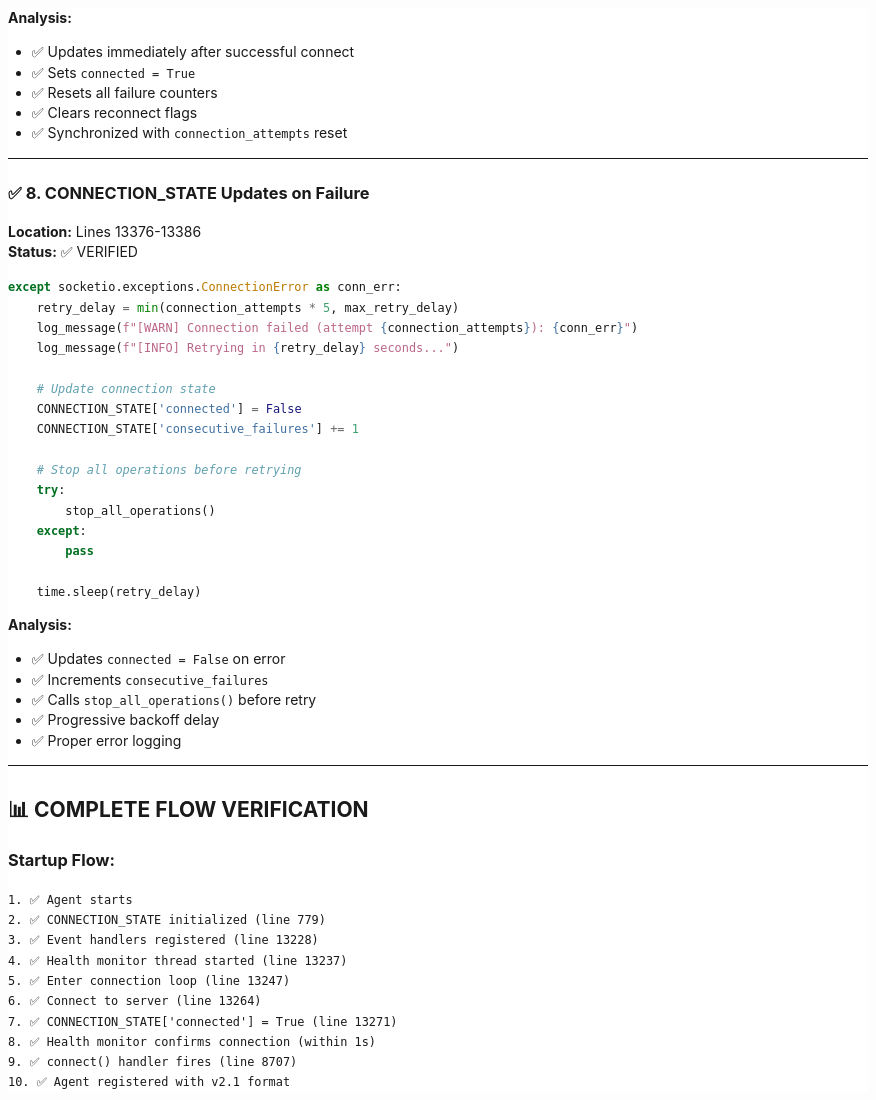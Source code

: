 **Analysis:**
- ✅ Updates immediately after successful connect
- ✅ Sets `connected = True`
- ✅ Resets all failure counters
- ✅ Clears reconnect flags
- ✅ Synchronized with `connection_attempts` reset

---

### ✅ **8. CONNECTION_STATE Updates on Failure**

**Location:** Lines 13376-13386  
**Status:** ✅ VERIFIED

```python
except socketio.exceptions.ConnectionError as conn_err:
    retry_delay = min(connection_attempts * 5, max_retry_delay)
    log_message(f"[WARN] Connection failed (attempt {connection_attempts}): {conn_err}")
    log_message(f"[INFO] Retrying in {retry_delay} seconds...")
    
    # Update connection state
    CONNECTION_STATE['connected'] = False
    CONNECTION_STATE['consecutive_failures'] += 1
    
    # Stop all operations before retrying
    try:
        stop_all_operations()
    except:
        pass
    
    time.sleep(retry_delay)
```

**Analysis:**
- ✅ Updates `connected = False` on error
- ✅ Increments `consecutive_failures`
- ✅ Calls `stop_all_operations()` before retry
- ✅ Progressive backoff delay
- ✅ Proper error logging

---

## 📊 COMPLETE FLOW VERIFICATION

### **Startup Flow:**
```
1. ✅ Agent starts
2. ✅ CONNECTION_STATE initialized (line 779)
3. ✅ Event handlers registered (line 13228)
4. ✅ Health monitor thread started (line 13237)
5. ✅ Enter connection loop (line 13247)
6. ✅ Connect to server (line 13264)
7. ✅ CONNECTION_STATE['connected'] = True (line 13271)
8. ✅ Health monitor confirms connection (within 1s)
9. ✅ connect() handler fires (line 8707)
10. ✅ Agent registered with v2.1 format
```
